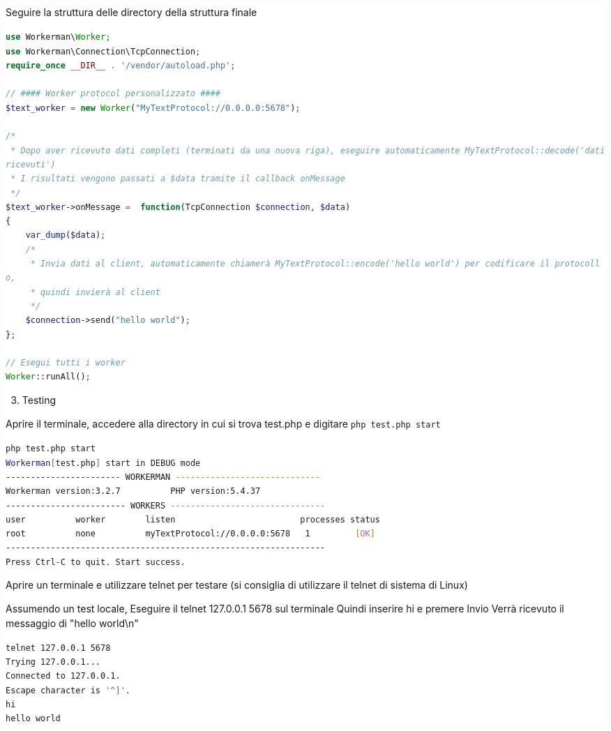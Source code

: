 Seguire la struttura delle directory della struttura finale

```php
use Workerman\Worker;
use Workerman\Connection\TcpConnection;
require_once __DIR__ . '/vendor/autoload.php';

// #### Worker protocol personalizzato ####
$text_worker = new Worker("MyTextProtocol://0.0.0.0:5678");

/*
 * Dopo aver ricevuto dati completi (terminati da una nuova riga), eseguire automaticamente MyTextProtocol::decode('dati ricevuti')
 * I risultati vengono passati a $data tramite il callback onMessage
 */
$text_worker->onMessage =  function(TcpConnection $connection, $data)
{
    var_dump($data);
    /*
     * Invia dati al client, automaticamente chiamerà MyTextProtocol::encode('hello world') per codificare il protocollo,
     * quindi invierà al client
     */
    $connection->send("hello world");
};

// Esegui tutti i worker
Worker::runAll();
```

3. Testing

Aprire il terminale, accedere alla directory in cui si trova test.php e digitare ```php test.php start```

```sh
php test.php start
Workerman[test.php] start in DEBUG mode
----------------------- WORKERMAN -----------------------------
Workerman version:3.2.7          PHP version:5.4.37
------------------------ WORKERS -------------------------------
user          worker        listen                         processes status
root          none          myTextProtocol://0.0.0.0:5678   1         [OK]
----------------------------------------------------------------
Press Ctrl-C to quit. Start success.
```

Aprire un terminale e utilizzare telnet per testare (si consiglia di utilizzare il telnet di sistema di Linux)

Assumendo un test locale,
Eseguire il telnet 127.0.0.1 5678 sul terminale
Quindi inserire hi e premere Invio
Verrà ricevuto il messaggio di "hello world\n"
```sh
telnet 127.0.0.1 5678
Trying 127.0.0.1...
Connected to 127.0.0.1.
Escape character is '^]'.
hi
hello world

```
